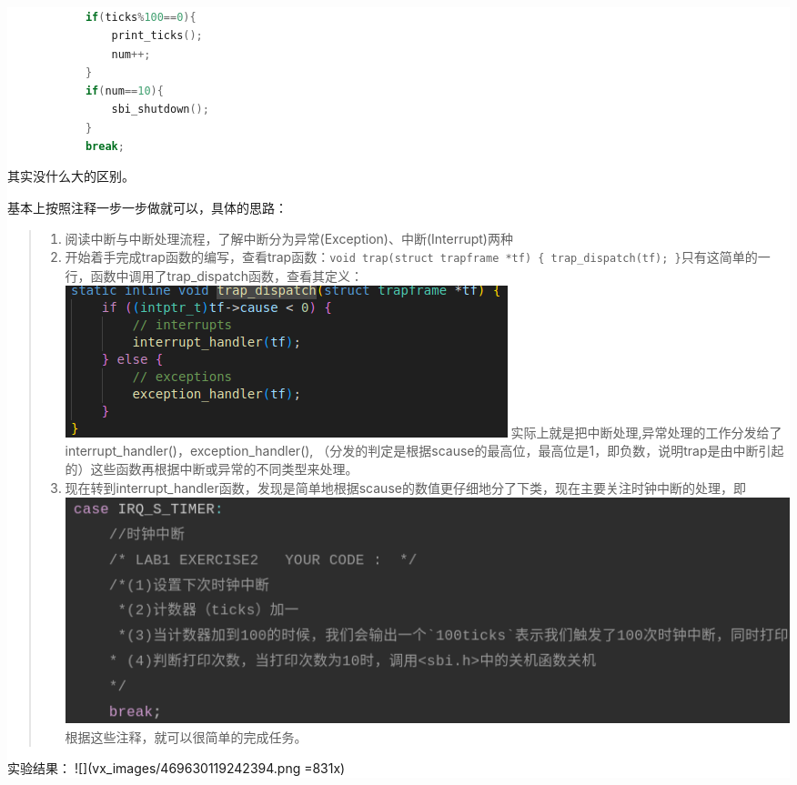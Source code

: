 ```c
            if(ticks%100==0){
                print_ticks();
                num++;
            }
            if(num==10){
                sbi_shutdown();
            }
            break;
```
其实没什么大的区别。

基本上按照注释一步一步做就可以，具体的思路：
>1. 阅读中断与中断处理流程，了解中断分为异常(Exception)、中断(Interrupt)两种
>2. 开始着手完成trap函数的编写，查看trap函数：`void trap(struct trapframe *tf) { trap_dispatch(tf); }`只有这简单的一行，函数中调用了trap_dispatch函数，查看其定义：![](vx_images/122125413249388.png)
实际上就是把中断处理,异常处理的工作分发给了interrupt_handler()，exception_handler(), （分发的判定是根据scause的最高位，最高位是1，即负数，说明trap是由中断引起的）这些函数再根据中断或异常的不同类型来处理。
>3. 现在转到interrupt_handler函数，发现是简单地根据scause的数值更仔细地分了下类，现在主要关注时钟中断的处理，即![](vx_images/427995813237255.png)
根据这些注释，就可以很简单的完成任务。

实验结果：
![](vx_images/469630119242394.png =831x)